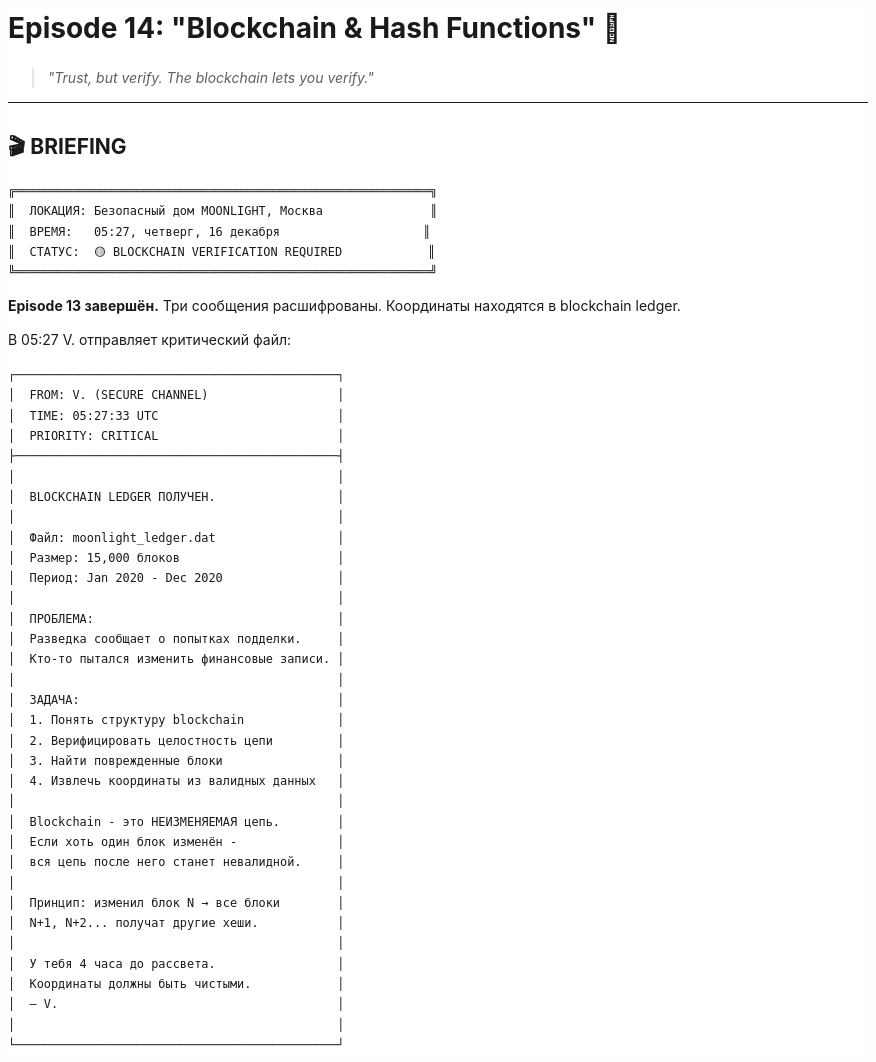 # Episode 14: "Blockchain & Hash Functions" 🔗

> *"Trust, but verify. The blockchain lets you verify."*

---

## 🎬 BRIEFING

```
╔══════════════════════════════════════════════════════════╗
║  ЛОКАЦИЯ: Безопасный дом MOONLIGHT, Москва               ║
║  ВРЕМЯ:   05:27, четверг, 16 декабря                    ║
║  СТАТУС:  🟡 BLOCKCHAIN VERIFICATION REQUIRED            ║
╚══════════════════════════════════════════════════════════╝
```

**Episode 13 завершён.** Три сообщения расшифрованы. Координаты находятся в blockchain ledger.

В 05:27 V. отправляет критический файл:

```
┌─────────────────────────────────────────────┐
│  FROM: V. (SECURE CHANNEL)                  │
│  TIME: 05:27:33 UTC                         │
│  PRIORITY: CRITICAL                         │
├─────────────────────────────────────────────┤
│                                             │
│  BLOCKCHAIN LEDGER ПОЛУЧЕН.                 │
│                                             │
│  Файл: moonlight_ledger.dat                 │
│  Размер: 15,000 блоков                      │
│  Период: Jan 2020 - Dec 2020                │
│                                             │
│  ПРОБЛЕМА:                                  │
│  Разведка сообщает о попытках подделки.     │
│  Кто-то пытался изменить финансовые записи. │
│                                             │
│  ЗАДАЧА:                                    │
│  1. Понять структуру blockchain             │
│  2. Верифицировать целостность цепи         │
│  3. Найти поврежденные блоки                │
│  4. Извлечь координаты из валидных данных   │
│                                             │
│  Blockchain - это НЕИЗМЕНЯЕМАЯ цепь.        │
│  Если хоть один блок изменён -              │
│  вся цепь после него станет невалидной.     │
│                                             │
│  Принцип: изменил блок N → все блоки        │
│  N+1, N+2... получат другие хеши.           │
│                                             │
│  У тебя 4 часа до рассвета.                 │
│  Координаты должны быть чистыми.            │
│  — V.                                       │
│                                             │
└─────────────────────────────────────────────┘
```
